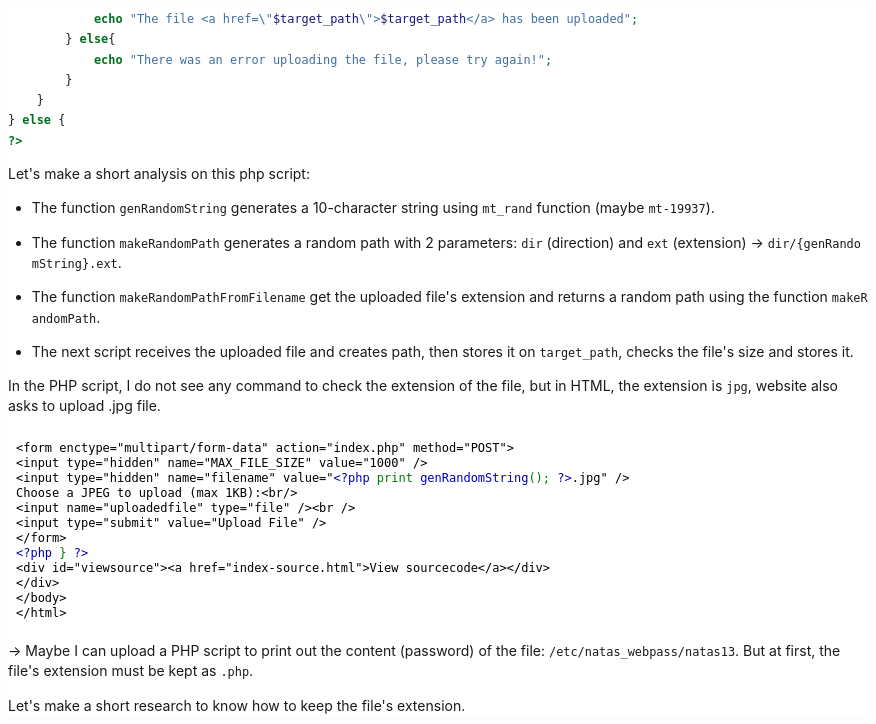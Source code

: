 ```php
            echo "The file <a href=\"$target_path\">$target_path</a> has been uploaded";
        } else{
            echo "There was an error uploading the file, please try again!";
        }
    }
} else {
?>
```

Let's make a short analysis on this php script:

- The function `genRandomString` generates a 10-character string using `mt_rand` function (maybe `mt-19937`).

- The function `makeRandomPath` generates a random path with 2 parameters: `dir` (direction) and `ext` (extension) → `dir/{genRandomString}.ext`.

- The function `makeRandomPathFromFilename` get the uploaded file's extension and returns a random path using the function `makeRandomPath`.

- The next script receives the uploaded file and creates path, then stores it on `target_path`, checks the file's size and stores it.

In the PHP script, I do not see any command to check the extension of the file, but in HTML, the extension is `jpg`, website also asks to upload .jpg file.

![image](/assets/images/level-12-3.png)

→ Maybe I can upload a PHP script to print out the content (password) of the file: `/etc/natas_webpass/natas13`. But at first, the file's extension must be kept as `.php`.

Let's make a short research to know how to keep the file's extension.
